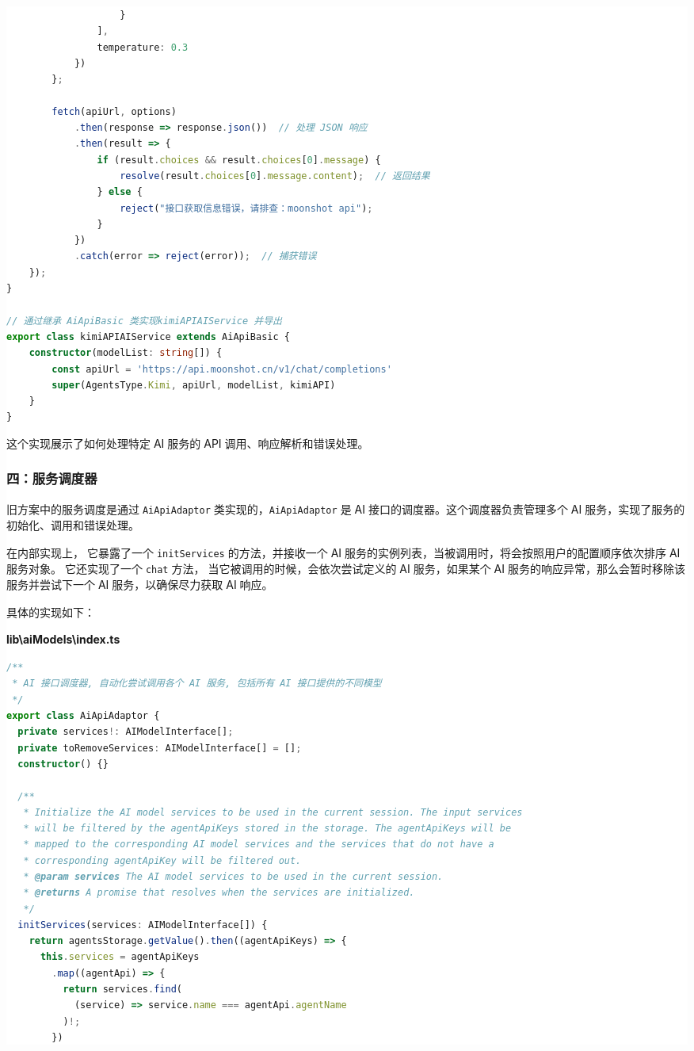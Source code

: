 ```ts
                    }
                ],
                temperature: 0.3
            })
        };

        fetch(apiUrl, options)
            .then(response => response.json())  // 处理 JSON 响应
            .then(result => {
                if (result.choices && result.choices[0].message) {
                    resolve(result.choices[0].message.content);  // 返回结果
                } else {
                    reject("接口获取信息错误，请排查：moonshot api");
                }
            })
            .catch(error => reject(error));  // 捕获错误
    });
}

// 通过继承 AiApiBasic 类实现kimiAPIAIService 并导出
export class kimiAPIAIService extends AiApiBasic {
    constructor(modelList: string[]) {
        const apiUrl = 'https://api.moonshot.cn/v1/chat/completions'
        super(AgentsType.Kimi, apiUrl, modelList, kimiAPI)
    }
}
```

这个实现展示了如何处理特定 AI 服务的 API 调用、响应解析和错误处理。

### 四：服务调度器

旧方案中的服务调度是通过 `AiApiAdaptor` 类实现的，`AiApiAdaptor` 是 AI 接口的调度器。这个调度器负责管理多个 AI 服务，实现了服务的初始化、调用和错误处理。

在内部实现上， 它暴露了一个 `initServices` 的方法，并接收一个 AI 服务的实例列表，当被调用时，将会按照用户的配置顺序依次排序 AI 服务对象。 它还实现了一个 `chat` 方法， 当它被调用的时候，会依次尝试定义的 AI 服务，如果某个 AI 服务的响应异常，那么会暂时移除该服务并尝试下一个 AI 服务，以确保尽力获取 AI 响应。

具体的实现如下：

**lib\aiModels\index.ts**

```ts
/**
 * AI 接口调度器, 自动化尝试调用各个 AI 服务, 包括所有 AI 接口提供的不同模型
 */
export class AiApiAdaptor {
  private services!: AIModelInterface[];
  private toRemoveServices: AIModelInterface[] = [];
  constructor() {}

  /**
   * Initialize the AI model services to be used in the current session. The input services
   * will be filtered by the agentApiKeys stored in the storage. The agentApiKeys will be
   * mapped to the corresponding AI model services and the services that do not have a
   * corresponding agentApiKey will be filtered out.
   * @param services The AI model services to be used in the current session.
   * @returns A promise that resolves when the services are initialized.
   */
  initServices(services: AIModelInterface[]) {
    return agentsStorage.getValue().then((agentApiKeys) => {
      this.services = agentApiKeys
        .map((agentApi) => {
          return services.find(
            (service) => service.name === agentApi.agentName
          )!;
        })
```